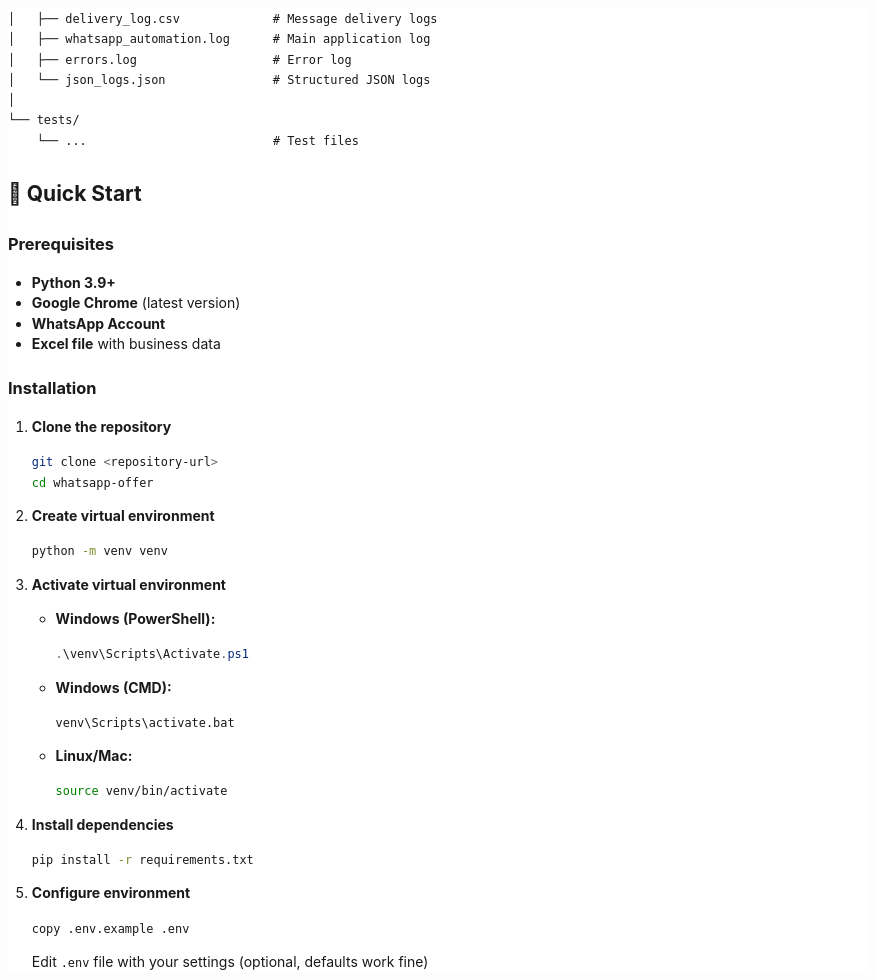 ```
│   ├── delivery_log.csv             # Message delivery logs
│   ├── whatsapp_automation.log      # Main application log
│   ├── errors.log                   # Error log
│   └── json_logs.json               # Structured JSON logs
│
└── tests/
    └── ...                          # Test files
```

## 🚀 Quick Start

### Prerequisites

- **Python 3.9+**
- **Google Chrome** (latest version)
- **WhatsApp Account**
- **Excel file** with business data

### Installation

1. **Clone the repository**
   ```bash
   git clone <repository-url>
   cd whatsapp-offer
   ```

2. **Create virtual environment**
   ```bash
   python -m venv venv
   ```

3. **Activate virtual environment**
   - **Windows (PowerShell):**
     ```powershell
     .\venv\Scripts\Activate.ps1
     ```
   - **Windows (CMD):**
     ```cmd
     venv\Scripts\activate.bat
     ```
   - **Linux/Mac:**
     ```bash
     source venv/bin/activate
     ```

4. **Install dependencies**
   ```bash
   pip install -r requirements.txt
   ```

5. **Configure environment**
   ```bash
   copy .env.example .env
   ```
   Edit `.env` file with your settings (optional, defaults work fine)
